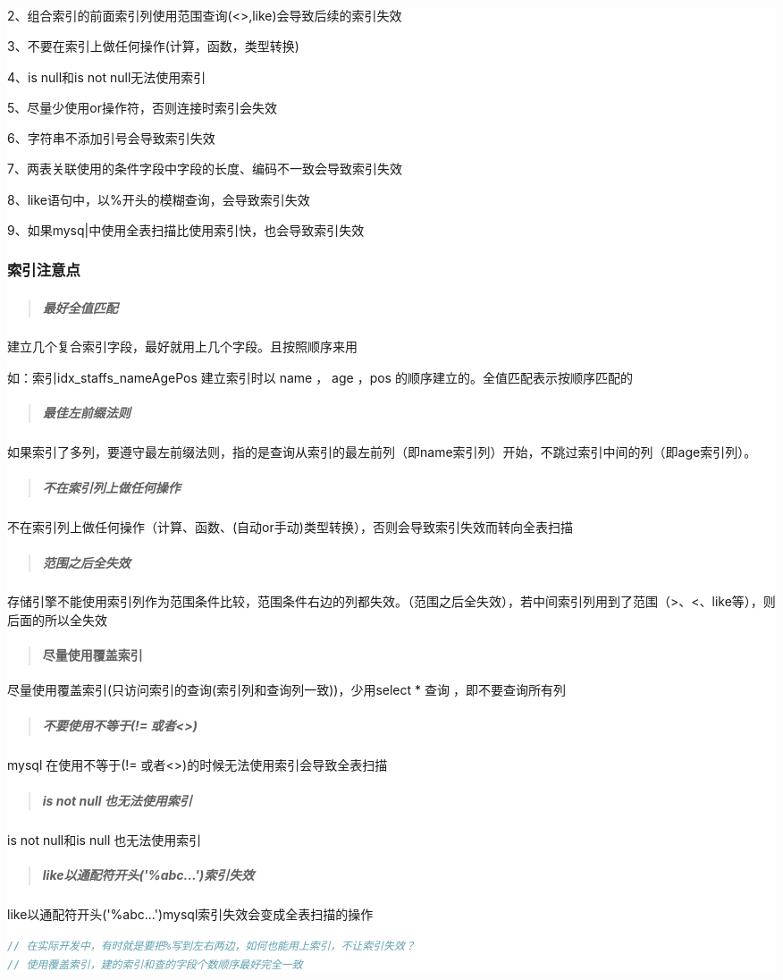 2、组合索引的前面索引列使用范围查询(<>,like)会导致后续的索引失效

3、不要在索引上做任何操作(计算，函数，类型转换)

4、is null和is not null无法使用索引  

5、尽量少使用or操作符，否则连接时索引会失效

6、字符串不添加引号会导致索引失效

7、两表关联使用的条件字段中字段的长度、编码不一致会导致索引失效

8、like语句中，以%开头的模糊查询，会导致索引失效

9、如果mysq|中使用全表扫描比使用索引快，也会导致索引失效

### 索引注意点

> ##### 最好全值匹配

建立几个复合索引字段，最好就用上几个字段。且按照顺序来用

如：索引idx_staffs_nameAgePos 建立索引时以 name ， age ，pos 的顺序建立的。全值匹配表示按顺序匹配的



> ##### 最佳左前缀法则

如果索引了多列，要遵守最左前缀法则，指的是查询从索引的最左前列（即name索引列）开始，不跳过索引中间的列（即age索引列）。



> ##### 不在索引列上做任何操作

不在索引列上做任何操作（计算、函数、(自动or手动)类型转换），否则会导致索引失效而转向全表扫描



> ##### 范围之后全失效

存储引擎不能使用索引列作为范围条件比较，范围条件右边的列都失效。（范围之后全失效），若中间索引列用到了范围（>、<、like等），则后面的所以全失效



> #### 尽量使用覆盖索引

尽量使用覆盖索引(只访问索引的查询(索引列和查询列一致))，少用select * 查询 ，即不要查询所有列



> ##### 不要使用不等于(!= 或者<>)

mysql 在使用不等于(!= 或者<>)的时候无法使用索引会导致全表扫描



> ##### is not null 也无法使用索引

is not null和is null 也无法使用索引



> ##### like以通配符开头('%abc...')索引失效

like以通配符开头('%abc...')mysql索引失效会变成全表扫描的操作

```java
// 在实际开发中，有时就是要把%写到左右两边，如何也能用上索引，不让索引失效？
// 使用覆盖索引，建的索引和查的字段个数顺序最好完全一致
```
